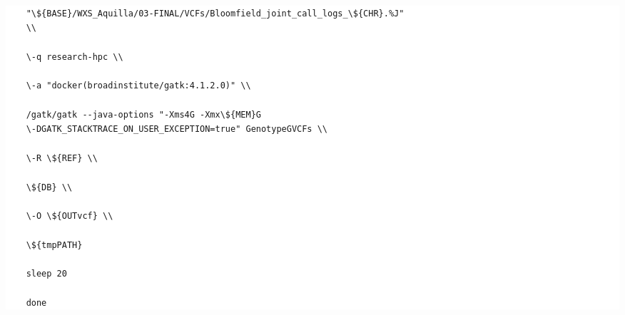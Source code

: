 ```
    "\${BASE}/WXS_Aquilla/03-FINAL/VCFs/Bloomfield_joint_call_logs_\${CHR}.%J"
    \\

    \-q research-hpc \\

    \-a "docker(broadinstitute/gatk:4.1.2.0)" \\

    /gatk/gatk --java-options "-Xms4G -Xmx\${MEM}G
    \-DGATK_STACKTRACE_ON_USER_EXCEPTION=true" GenotypeGVCFs \\

    \-R \${REF} \\

    \${DB} \\

    \-O \${OUTvcf} \\

    \${tmpPATH}

    sleep 20

    done
```
